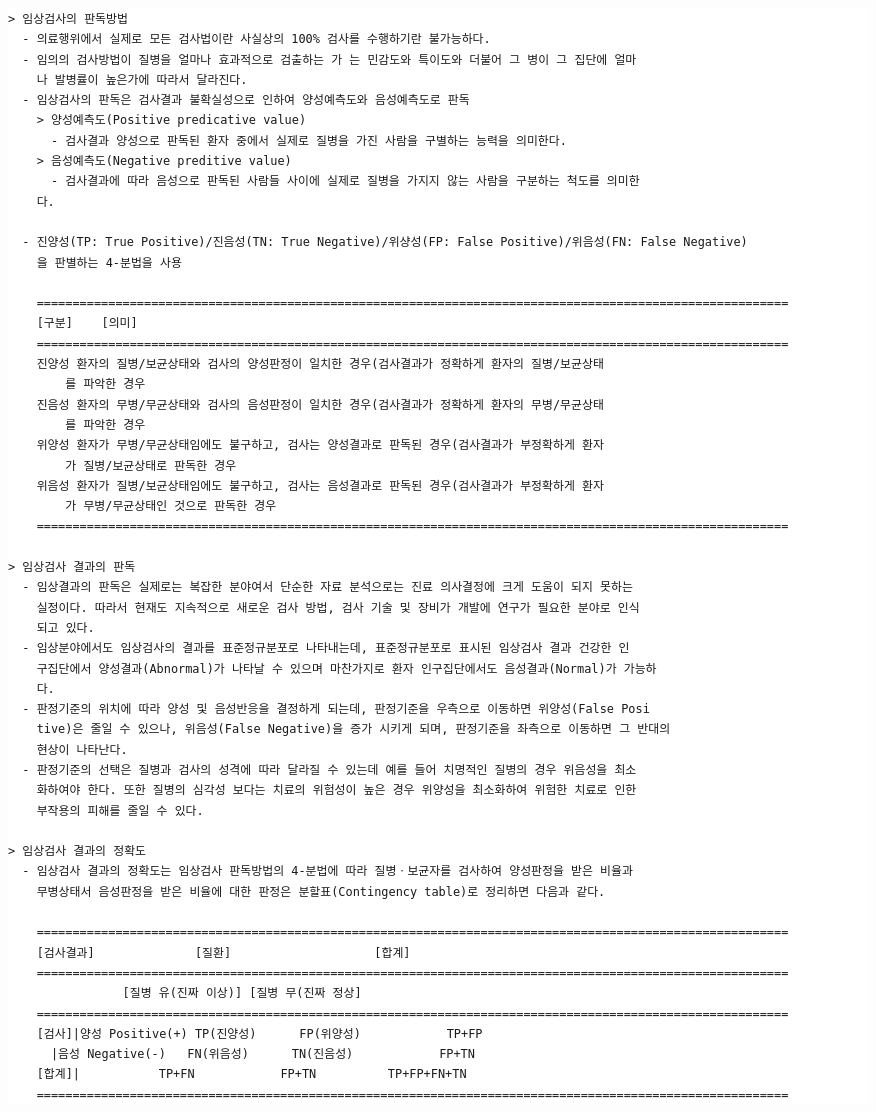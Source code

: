 	> 임상검사의 판독방법
	  - 의료행위에서 실제로 모든 검사법이란 사실상의 100% 검사를 수행하기란 불가능하다.
	  - 임의의 검사방법이 질병을 얼마나 효과적으로 검출하는 가 는 민감도와 특이도와 더불어 그 병이 그 집단에 얼마
	    나 발병률이 높은가에 따라서 달라진다.
	  - 임상검사의 판독은 검사결과 불확실성으로 인하여 양성예측도와 음성예측도로 판독
	    > 양성예측도(Positive predicative value)
	      - 검사결과 양성으로 판독된 환자 중에서 실제로 질병을 가진 사람을 구별하는 능력을 의미한다.
	    > 음성예측도(Negative preditive value)
	      - 검사결과에 따라 음성으로 판독된 사람들 사이에 실제로 질병을 가지지 않는 사람을 구분하는 척도를 의미한
		다.

	  - 진양성(TP: True Positive)/진음성(TN: True Negative)/위샹성(FP: False Positive)/위음성(FN: False Negative)
	    을 판별하는 4-분법을 사용

	    =========================================================================================================
	    [구분]	[의미]
	    =========================================================================================================
	    진양성	환자의 질병/보균상태와 검사의 양성판정이 일치한 경우(검사결과가 정확하게 환자의 질병/보균상태
			를 파악한 경우
	    진음성	환자의 무병/무균상태와 검사의 음성판정이 일치한 경우(검사결과가 정확하게 환자의 무병/무균상태
			를 파악한 경우
	    위양성	환자가 무병/무균상태임에도 불구하고, 검사는 양성결과로 판독된 경우(검사결과가 부정확하게 환자
			가 질병/보균상태로 판독한 경우
	    위음성	환자가 질병/보균상태임에도 불구하고, 검사는 음성결과로 판독된 경우(검사결과가 부정확하게 환자
			가 무병/무균상태인 것으로 판독한 경우
	    =========================================================================================================

	> 임상검사 결과의 판독
	  - 임상결과의 판독은 실제로는 복잡한 분야여서 단순한 자료 분석으로는 진료 의사결정에 크게 도움이 되지 못하는
	    실정이다. 따라서 현재도 지속적으로 새로운 검사 방법, 검사 기술 및 장비가 개발에 연구가 필요한 분야로 인식	
	    되고 있다.
	  - 임상분야에서도 임상검사의 결과를 표준정규분포로 나타내는데, 표준정규분포로 표시된 임상검사 결과 건강한 인
	    구집단에서 양성결과(Abnormal)가 나타날 수 있으며 마찬가지로 환자 인구집단에서도 음성결과(Normal)가 가능하
	    다.
	  - 판정기준의 위치에 따라 양성 및 음성반응을 결정하게 되는데, 판정기준을 우측으로 이동하면 위양성(False Posi
	    tive)은 줄일 수 있으나, 위음성(False Negative)을 증가 시키게 되며, 판정기준을 좌측으로 이동하면 그 반대의
	    현상이 나타난다.
	  - 판정기준의 선택은 질병과 검사의 성격에 따라 달라질 수 있는데 예를 들어 치명적인 질병의 경우 위음성을 최소
	    화하여야 한다. 또한 질병의 심각성 보다는 치료의 위험성이 높은 경우 위양성을 최소화하여 위험한 치료로 인한
	    부작용의 피해를 줄일 수 있다.

	> 임상검사 결과의 정확도
	  - 임상검사 결과의 정확도는 임상검사 판독방법의 4-분법에 따라 질병ㆍ보균자를 검사하여 양성판정을 받은 비율과
	    무병상태서 음성판정을 받은 비율에 대한 판정은 분할표(Contingency table)로 정리하면 다음과 같다.

	    =========================================================================================================
	    [검사결과]				[질환]					[합계]
	    =========================================================================================================
					[질병 유(진짜 이상)] [질병 무(진짜 정상]	
	    =========================================================================================================
	    [검사]|양성 Positive(+)	TP(진양성)	     FP(위양성)			TP+FP
		  |음성 Negative(-)	FN(위음성)	     TN(진음성)			FP+TN
	    [합계]|			TP+FN		     FP+TN			TP+FP+FN+TN
	    =========================================================================================================
